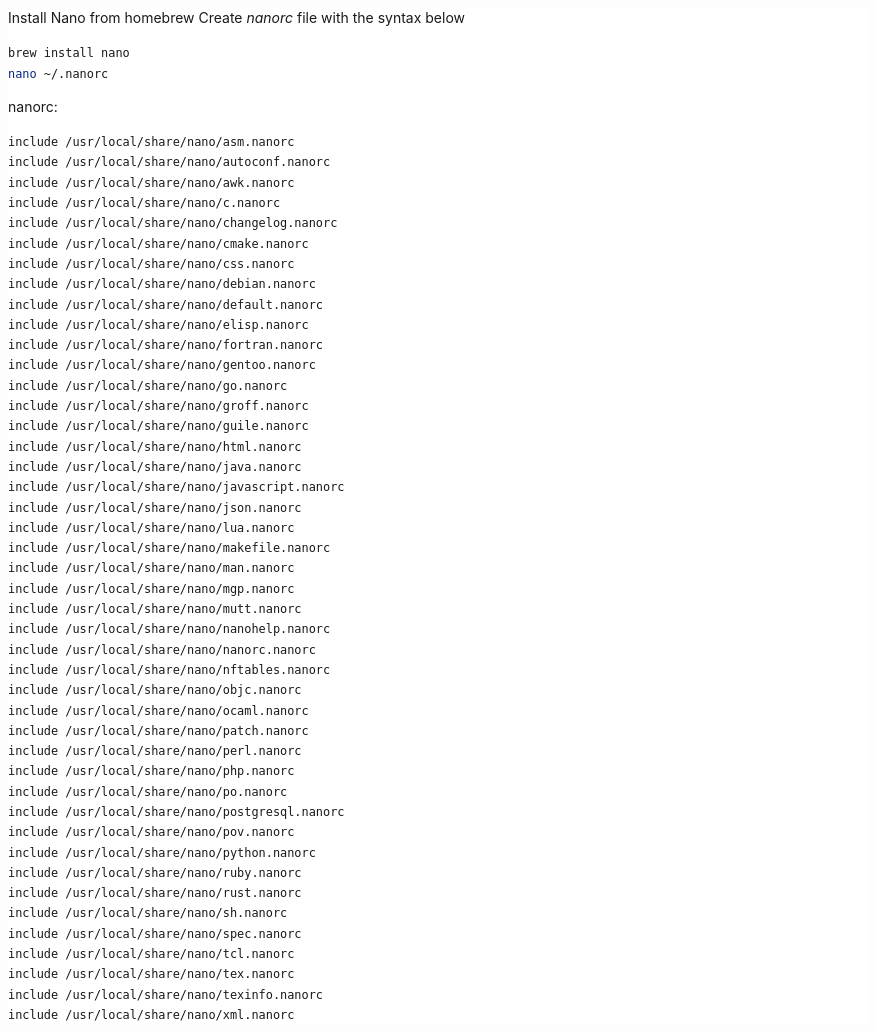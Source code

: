 Install Nano from homebrew
Create _nanorc_ file with the syntax below

```bash
brew install nano
nano ~/.nanorc
```

nanorc:

```bash
include /usr/local/share/nano/asm.nanorc
include /usr/local/share/nano/autoconf.nanorc
include /usr/local/share/nano/awk.nanorc
include /usr/local/share/nano/c.nanorc
include /usr/local/share/nano/changelog.nanorc
include /usr/local/share/nano/cmake.nanorc
include /usr/local/share/nano/css.nanorc
include /usr/local/share/nano/debian.nanorc
include /usr/local/share/nano/default.nanorc
include /usr/local/share/nano/elisp.nanorc
include /usr/local/share/nano/fortran.nanorc
include /usr/local/share/nano/gentoo.nanorc
include /usr/local/share/nano/go.nanorc
include /usr/local/share/nano/groff.nanorc
include /usr/local/share/nano/guile.nanorc
include /usr/local/share/nano/html.nanorc
include /usr/local/share/nano/java.nanorc
include /usr/local/share/nano/javascript.nanorc
include /usr/local/share/nano/json.nanorc
include /usr/local/share/nano/lua.nanorc
include /usr/local/share/nano/makefile.nanorc
include /usr/local/share/nano/man.nanorc
include /usr/local/share/nano/mgp.nanorc
include /usr/local/share/nano/mutt.nanorc
include /usr/local/share/nano/nanohelp.nanorc
include /usr/local/share/nano/nanorc.nanorc
include /usr/local/share/nano/nftables.nanorc
include /usr/local/share/nano/objc.nanorc
include /usr/local/share/nano/ocaml.nanorc
include /usr/local/share/nano/patch.nanorc
include /usr/local/share/nano/perl.nanorc
include /usr/local/share/nano/php.nanorc
include /usr/local/share/nano/po.nanorc
include /usr/local/share/nano/postgresql.nanorc
include /usr/local/share/nano/pov.nanorc
include /usr/local/share/nano/python.nanorc
include /usr/local/share/nano/ruby.nanorc
include /usr/local/share/nano/rust.nanorc
include /usr/local/share/nano/sh.nanorc
include /usr/local/share/nano/spec.nanorc
include /usr/local/share/nano/tcl.nanorc
include /usr/local/share/nano/tex.nanorc
include /usr/local/share/nano/texinfo.nanorc
include /usr/local/share/nano/xml.nanorc
```
